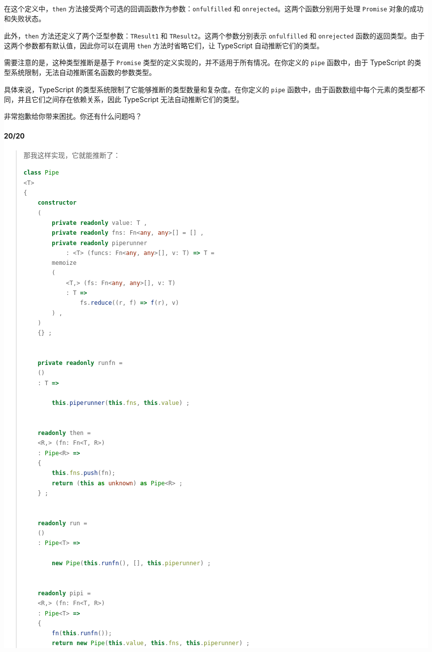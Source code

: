 在这个定义中，`then` 方法接受两个可选的回调函数作为参数：`onfulfilled` 和 `onrejected`。这两个函数分别用于处理 `Promise` 对象的成功和失败状态。

此外，`then` 方法还定义了两个泛型参数：`TResult1` 和 `TResult2`。这两个参数分别表示 `onfulfilled` 和 `onrejected` 函数的返回类型。由于这两个参数都有默认值，因此你可以在调用 `then` 方法时省略它们，让 TypeScript 自动推断它们的类型。

需要注意的是，这种类型推断是基于 `Promise` 类型的定义实现的，并不适用于所有情况。在你定义的 `pipe` 函数中，由于 TypeScript 的类型系统限制，无法自动推断匿名函数的参数类型。

具体来说，TypeScript 的类型系统限制了它能够推断的类型数量和复杂度。在你定义的 `pipe` 函数中，由于函数数组中每个元素的类型都不同，并且它们之间存在依赖关系，因此 TypeScript 无法自动推断它们的类型。

非常抱歉给你带来困扰。你还有什么问题吗？

#### 20/20

> 那我这样实现，它就能推断了：
> 
> ~~~ ts
> class Pipe
> <T> 
> {
>     constructor 
>     (
>         private readonly value: T , 
>         private readonly fns: Fn<any, any>[] = [] , 
>         private readonly piperunner
>             : <T> (funcs: Fn<any, any>[], v: T) => T = 
>         memoize
>         (
>             <T,> (fs: Fn<any, any>[], v: T)
>             : T => 
>                 fs.reduce((r, f) => f(r), v)
>         ) , 
>     ) 
>     {} ;
>     
>     
>     private readonly runfn = 
>     ()
>     : T => 
>         
>         this.piperunner(this.fns, this.value) ;
>     
>     
>     readonly then = 
>     <R,> (fn: Fn<T, R>)
>     : Pipe<R> => 
>     {
>         this.fns.push(fn);
>         return (this as unknown) as Pipe<R> ;
>     } ;
>     
>     
>     readonly run = 
>     ()
>     : Pipe<T> => 
>         
>         new Pipe(this.runfn(), [], this.piperunner) ;
>     
>     
>     readonly pipi = 
>     <R,> (fn: Fn<T, R>)
>     : Pipe<T> => 
>     {
>         fn(this.runfn());
>         return new Pipe(this.value, this.fns, this.piperunner) ;